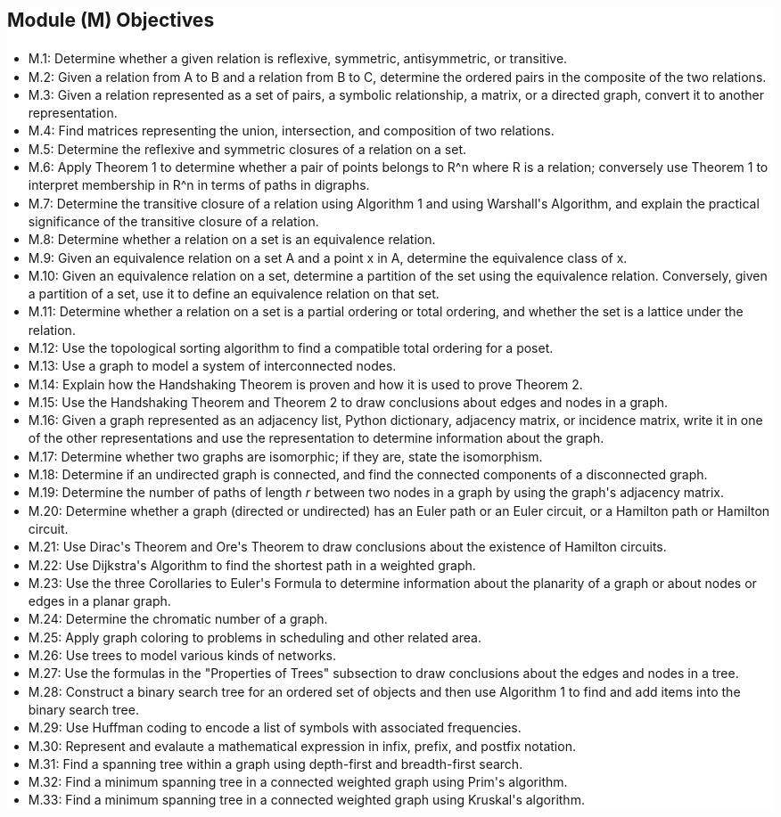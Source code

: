 ## Module (M) Objectives 

+ M.1: Determine whether a given relation is reflexive, symmetric, antisymmetric, or transitive. 
+ M.2: Given a relation from A to B and a relation from B to C, determine the ordered pairs in the composite of the two relations. 
+ M.3: Given a relation represented as a set of pairs, a symbolic relationship, a matrix, or a directed graph, convert it to another representation. 
+ M.4: Find matrices representing the union, intersection, and composition of two relations. 
+ M.5: Determine the reflexive and symmetric closures of a relation on a set. 
+ M.6: Apply Theorem 1 to determine whether a pair of points belongs to R^n where R is a relation; conversely use Theorem 1 to interpret membership in R^n in terms of paths in digraphs. 
+ M.7: Determine the transitive closure of a relation using Algorithm 1 and using Warshall's Algorithm, and explain the practical significance of the transitive closure of a relation.
+ M.8: Determine whether a relation on a set is an equivalence relation. 
+ M.9: Given an equivalence relation on a set A and a point x in A, determine the equivalence class of x. 
+ M.10: Given an equivalence relation on a set, determine a partition of the set using the equivalence relation. Conversely, given a partition of a set, use it to define an equivalence relation on that set. 
+ M.11: Determine whether a relation on a set is a partial ordering or total ordering, and whether the set is a lattice under the relation. 
+ M.12: Use the topological sorting algorithm to find a compatible total ordering for a poset. 
+ M.13: Use a graph to model a system of interconnected nodes.
+ M.14: Explain how the Handshaking Theorem is proven and how it is used to prove Theorem 2. 
+ M.15: Use the Handshaking Theorem and Theorem 2 to draw conclusions about edges and nodes in a graph. 
+ M.16: Given a graph represented as an adjacency list, Python dictionary, adjacency matrix, or incidence matrix, write it in one of the other representations and use the representation to determine information about the graph. 
+ M.17: Determine whether two graphs are isomorphic; if they are, state the isomorphism. 
+ M.18: Determine if an undirected graph is connected, and find the connected components of a disconnected graph.
+ M.19: Determine the number of paths of length $r$ between two nodes in a graph by using the graph's adjacency matrix. 
+ M.20: Determine whether a graph (directed or undirected) has an Euler path or an Euler circuit, or a Hamilton path or Hamilton circuit. 
+ M.21: Use Dirac's Theorem and Ore's Theorem to draw conclusions about the existence of Hamilton circuits. 
+ M.22: Use Dijkstra's Algorithm to find the shortest path in a weighted graph.
+ M.23: Use the three Corollaries to Euler's Formula to determine information about the planarity of a graph or about nodes or edges in a planar graph.
+ M.24: Determine the chromatic number of a graph. 
+ M.25: Apply graph coloring to problems in scheduling and other related area. 
+ M.26: Use trees to model various kinds of networks. 
+ M.27: Use the formulas in the "Properties of Trees" subsection to draw conclusions about the edges and nodes in a tree.
+ M.28: Construct a binary search tree for an ordered set of objects and then use Algorithm 1 to find and add items into the binary search tree. 
+ M.29: Use Huffman coding to encode a list of symbols with associated frequencies. 
+ M.30: Represent and evalaute a mathematical expression in infix, prefix, and postfix notation. 
+ M.31: Find a spanning tree within a graph using depth-first and breadth-first search. 
+ M.32: Find a minimum spanning tree in a connected weighted graph using Prim's algorithm. 
+ M.33: Find a minimum spanning tree in a connected weighted graph using Kruskal's algorithm.
